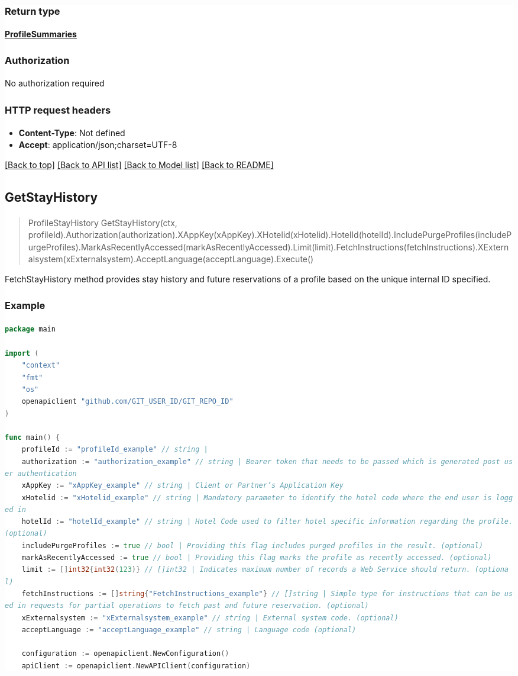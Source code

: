 ### Return type

[**ProfileSummaries**](ProfileSummaries.md)

### Authorization

No authorization required

### HTTP request headers

- **Content-Type**: Not defined
- **Accept**: application/json;charset=UTF-8

[[Back to top]](#) [[Back to API list]](../README.md#documentation-for-api-endpoints)
[[Back to Model list]](../README.md#documentation-for-models)
[[Back to README]](../README.md)


## GetStayHistory

> ProfileStayHistory GetStayHistory(ctx, profileId).Authorization(authorization).XAppKey(xAppKey).XHotelid(xHotelid).HotelId(hotelId).IncludePurgeProfiles(includePurgeProfiles).MarkAsRecentlyAccessed(markAsRecentlyAccessed).Limit(limit).FetchInstructions(fetchInstructions).XExternalsystem(xExternalsystem).AcceptLanguage(acceptLanguage).Execute()

FetchStayHistory method provides stay history and future reservations of a profile based on the unique internal ID specified.



### Example

```go
package main

import (
    "context"
    "fmt"
    "os"
    openapiclient "github.com/GIT_USER_ID/GIT_REPO_ID"
)

func main() {
    profileId := "profileId_example" // string | 
    authorization := "authorization_example" // string | Bearer token that needs to be passed which is generated post user authentication
    xAppKey := "xAppKey_example" // string | Client or Partner’s Application Key
    xHotelid := "xHotelid_example" // string | Mandatory parameter to identify the hotel code where the end user is logged in
    hotelId := "hotelId_example" // string | Hotel Code used to filter hotel specific information regarding the profile. (optional)
    includePurgeProfiles := true // bool | Providing this flag includes purged profiles in the result. (optional)
    markAsRecentlyAccessed := true // bool | Providing this flag marks the profile as recently accessed. (optional)
    limit := []int32{int32(123)} // []int32 | Indicates maximum number of records a Web Service should return. (optional)
    fetchInstructions := []string{"FetchInstructions_example"} // []string | Simple type for instructions that can be used in requests for partial operations to fetch past and future reservation. (optional)
    xExternalsystem := "xExternalsystem_example" // string | External system code. (optional)
    acceptLanguage := "acceptLanguage_example" // string | Language code (optional)

    configuration := openapiclient.NewConfiguration()
    apiClient := openapiclient.NewAPIClient(configuration)
```